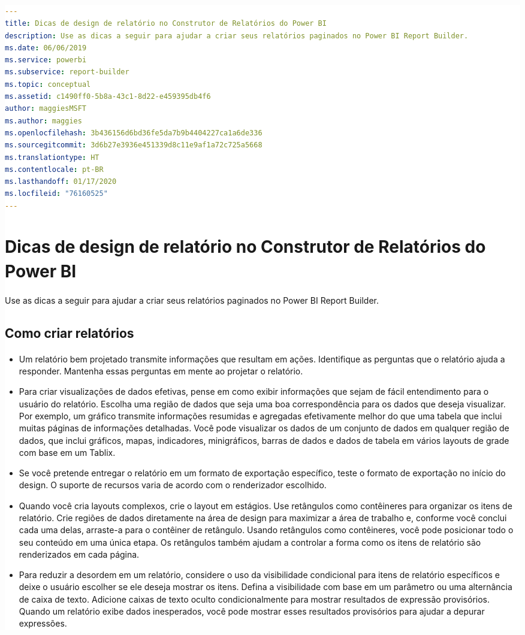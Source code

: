 ```yaml
---
title: Dicas de design de relatório no Construtor de Relatórios do Power BI
description: Use as dicas a seguir para ajudar a criar seus relatórios paginados no Power BI Report Builder.
ms.date: 06/06/2019
ms.service: powerbi
ms.subservice: report-builder
ms.topic: conceptual
ms.assetid: c1490ff0-5b8a-43c1-8d22-e459395db4f6
author: maggiesMSFT
ms.author: maggies
ms.openlocfilehash: 3b436156d6bd36fe5da7b9b4404227ca1a6de336
ms.sourcegitcommit: 3d6b27e3936e451339d8c11e9af1a72c725a5668
ms.translationtype: HT
ms.contentlocale: pt-BR
ms.lasthandoff: 01/17/2020
ms.locfileid: "76160525"
---
```

# <a name="report-design-tips-in-power-bi-report-builder"></a>Dicas de design de relatório no Construtor de Relatórios do Power BI
  Use as dicas a seguir para ajudar a criar seus relatórios paginados no Power BI Report Builder.  
  
   
  
##  <a name="DesigningReports"></a> Como criar relatórios  
  
-   Um relatório bem projetado transmite informações que resultam em ações. Identifique as perguntas que o relatório ajuda a responder. Mantenha essas perguntas em mente ao projetar o relatório.  
  
-   Para criar visualizações de dados efetivas, pense em como exibir informações que sejam de fácil entendimento para o usuário do relatório. Escolha uma região de dados que seja uma boa correspondência para os dados que deseja visualizar. Por exemplo, um gráfico transmite informações resumidas e agregadas efetivamente melhor do que uma tabela que inclui muitas páginas de informações detalhadas. Você pode visualizar os dados de um conjunto de dados em qualquer região de dados, que inclui gráficos, mapas, indicadores, minigráficos, barras de dados e dados de tabela em vários layouts de grade com base em um Tablix. 
  
-   Se você pretende entregar o relatório em um formato de exportação específico, teste o formato de exportação no início do design. O suporte de recursos varia de acordo com o renderizador escolhido.  
  
-   Quando você cria layouts complexos, crie o layout em estágios. Use retângulos como contêineres para organizar os itens de relatório. Crie regiões de dados diretamente na área de design para maximizar a área de trabalho e, conforme você conclui cada uma delas, arraste-a para o contêiner de retângulo. Usando retângulos como contêineres, você pode posicionar todo o seu conteúdo em uma única etapa. Os retângulos também ajudam a controlar a forma como os itens de relatório são renderizados em cada página.  
  
-   Para reduzir a desordem em um relatório, considere o uso da visibilidade condicional para itens de relatório específicos e deixe o usuário escolher se ele deseja mostrar os itens. Defina a visibilidade com base em um parâmetro ou uma alternância de caixa de texto. Adicione caixas de texto oculto condicionalmente para mostrar resultados de expressão provisórios. Quando um relatório exibe dados inesperados, você pode mostrar esses resultados provisórios para ajudar a depurar expressões.  
  